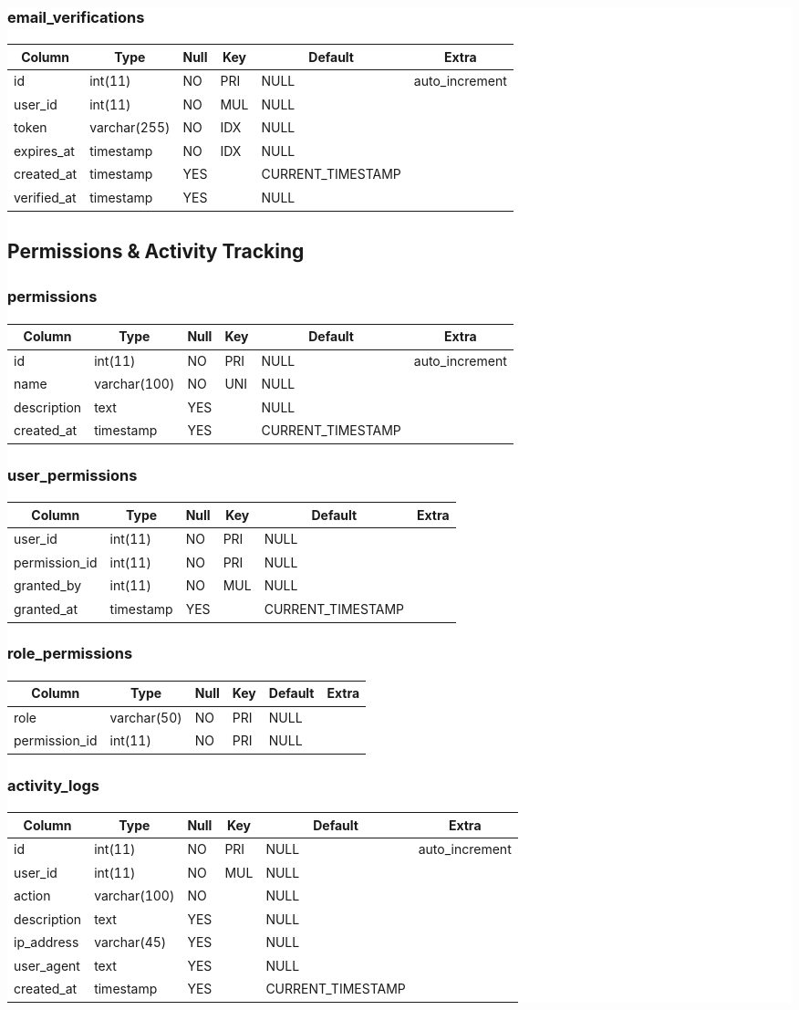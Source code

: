 ### email_verifications
| Column     | Type         | Null | Key | Default | Extra           |
|------------|-------------|------|-----|---------|-----------------|
| id         | int(11)     | NO   | PRI | NULL    | auto_increment |
| user_id    | int(11)     | NO   | MUL | NULL    |                |
| token      | varchar(255)| NO   | IDX | NULL    |                |
| expires_at | timestamp   | NO   | IDX | NULL    |                |
| created_at | timestamp   | YES  |     | CURRENT_TIMESTAMP |      |
| verified_at| timestamp   | YES  |     | NULL    |                |

## Permissions & Activity Tracking

### permissions
| Column      | Type          | Null | Key | Default | Extra           |
|------------|---------------|------|-----|---------|-----------------|
| id         | int(11)       | NO   | PRI | NULL    | auto_increment |
| name       | varchar(100)  | NO   | UNI | NULL    |                |
| description| text          | YES  |     | NULL    |                |
| created_at | timestamp     | YES  |     | CURRENT_TIMESTAMP |      |

### user_permissions
| Column      | Type      | Null | Key | Default | Extra |
|------------|-----------|------|-----|---------|--------|
| user_id    | int(11)   | NO   | PRI | NULL    |        |
| permission_id| int(11)  | NO   | PRI | NULL    |        |
| granted_by | int(11)   | NO   | MUL | NULL    |        |
| granted_at | timestamp | YES  |     | CURRENT_TIMESTAMP |  |

### role_permissions
| Column       | Type         | Null | Key | Default | Extra |
|-------------|--------------|------|-----|---------|--------|
| role        | varchar(50)  | NO   | PRI | NULL    |        |
| permission_id| int(11)     | NO   | PRI | NULL    |        |

### activity_logs
| Column      | Type          | Null | Key | Default | Extra           |
|------------|---------------|------|-----|---------|-----------------|
| id         | int(11)       | NO   | PRI | NULL    | auto_increment |
| user_id    | int(11)       | NO   | MUL | NULL    |                |
| action     | varchar(100)  | NO   |     | NULL    |                |
| description| text          | YES  |     | NULL    |                |
| ip_address | varchar(45)   | YES  |     | NULL    |                |
| user_agent | text          | YES  |     | NULL    |                |
| created_at | timestamp     | YES  |     | CURRENT_TIMESTAMP |      |
